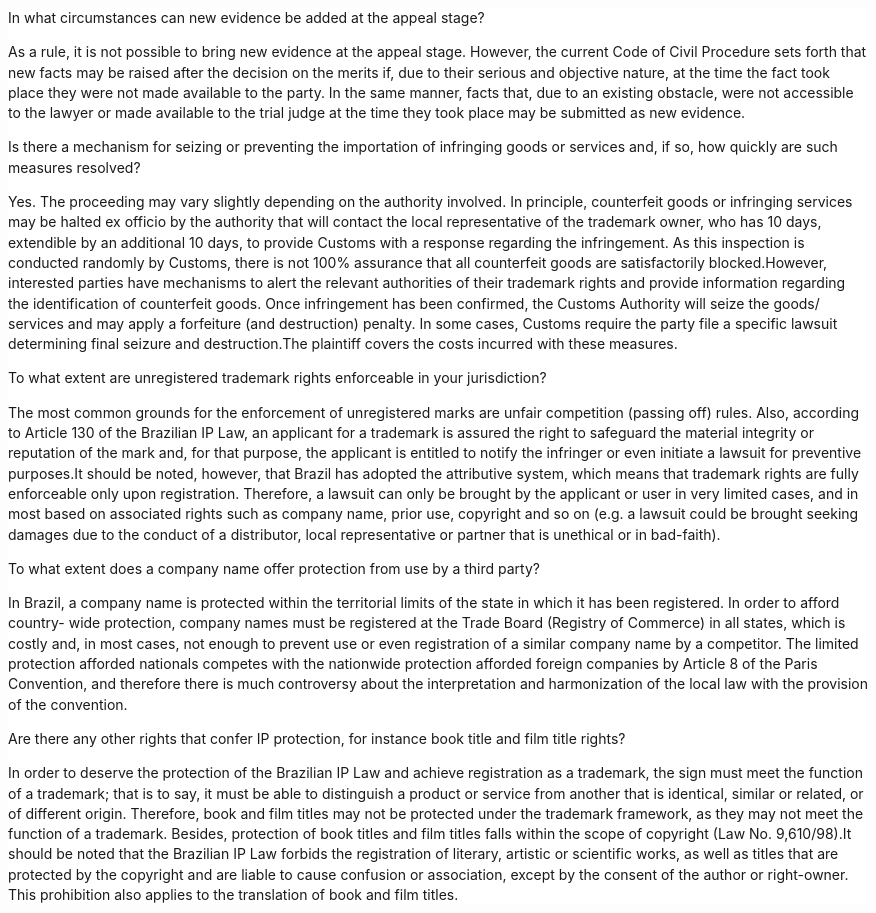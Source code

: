 In what circumstances can new evidence be added at the appeal stage?

As a rule, it is not possible to bring new evidence at the appeal stage. However, the current Code of Civil Procedure sets forth that new facts may be raised after the decision on the merits if, due to their serious and objective nature, at the time the fact took place they were not made available to the party. In the same manner, facts that, due to an existing obstacle, were not accessible to the lawyer or made available to the trial judge at the time they took place may be submitted as new evidence.

Is there a mechanism for seizing or preventing the importation of infringing goods or services and, if so, how quickly are such measures resolved?

Yes. The proceeding may vary slightly depending on the authority involved. In principle, counterfeit goods or infringing services may be halted ex officio by the authority that will contact the local representative of the trademark owner, who has 10 days, extendible by an additional 10 days, to provide Customs with a response regarding the infringement. As this inspection is conducted randomly by Customs, there is not 100% assurance that all counterfeit goods are satisfactorily blocked.However, interested parties have mechanisms to alert the relevant authorities of their trademark rights and provide information regarding the identification of counterfeit goods. Once infringement has been confirmed, the Customs Authority will seize the goods/ services and may apply a forfeiture (and destruction) penalty. In some cases, Customs require the party file a specific lawsuit determining final seizure and destruction.The plaintiff covers the costs incurred with these measures.

To what extent are unregistered trademark rights enforceable in your jurisdiction?

The most common grounds for the enforcement of unregistered marks are unfair competition (passing off) rules. Also, according to Article 130 of the Brazilian IP Law, an applicant for a trademark is assured the right to safeguard the material integrity or reputation of the mark and, for that purpose, the applicant is entitled to notify the infringer or even initiate a lawsuit for preventive purposes.It should be noted, however, that Brazil has adopted the attributive system, which means that trademark rights are fully enforceable only upon registration. Therefore, a lawsuit can only be brought by the applicant or user in very limited cases, and in most based on associated rights such as company name, prior use, copyright and so on (e.g. a lawsuit could be brought seeking damages due to the conduct of a distributor, local representative or partner that is unethical or in bad-faith).

To what extent does a company name offer protection from use by a third party?

In Brazil, a company name is protected within the territorial limits of the state in which it has been registered. In order to afford country- wide protection, company names must be registered at the Trade Board (Registry of Commerce) in all states, which is costly and, in most cases, not enough to prevent use or even registration of a similar company name by a competitor. The limited protection afforded nationals competes with the nationwide protection afforded foreign companies by Article 8 of the Paris Convention, and therefore there is much controversy about the interpretation and harmonization of the local law with the provision of the convention.

Are there any other rights that confer IP protection, for instance book title and film title rights?

In order to deserve the protection of the Brazilian IP Law and achieve registration as a trademark, the sign must meet the function of a trademark; that is to say, it must be able to distinguish a product or service from another that is identical, similar or related, or of different origin. Therefore, book and film titles may not be protected under the trademark framework, as they may not meet the function of a trademark. Besides, protection of book titles and film titles falls within the scope of copyright (Law No. 9,610/98).It should be noted that the Brazilian IP Law forbids the registration of literary, artistic or scientific works, as well as titles that are protected by the copyright and are liable to cause confusion or association, except by the consent of the author or right-owner. This prohibition also applies to the translation of book and film titles.
